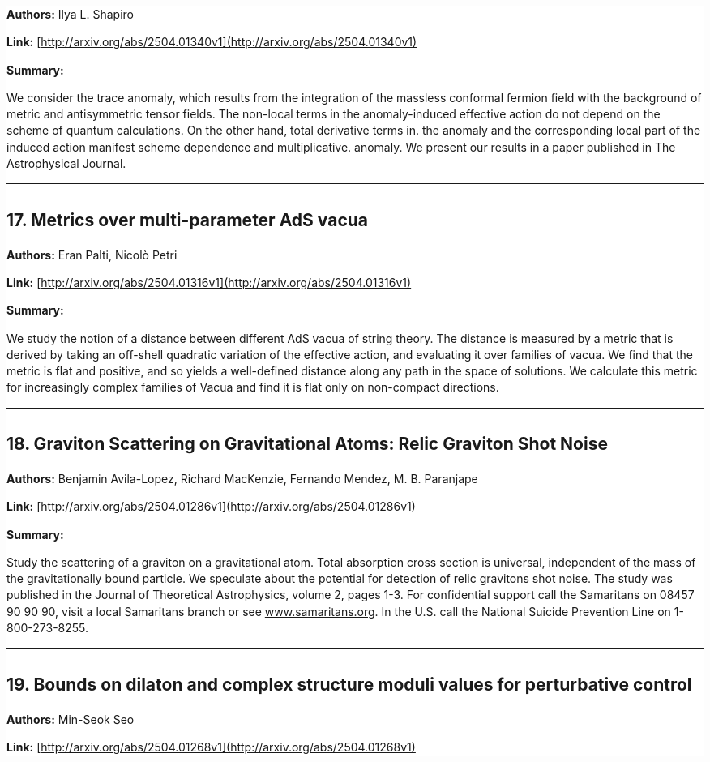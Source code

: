 **Authors:** Ilya L. Shapiro

**Link:** [http://arxiv.org/abs/2504.01340v1](http://arxiv.org/abs/2504.01340v1)

**Summary:**

We consider the trace anomaly, which results from the integration of the massless conformal fermion field with the background of metric and antisymmetric tensor fields. The non-local terms in the anomaly-induced effective action do not depend on the scheme of quantum calculations. On the other hand, total derivative terms in. the anomaly and the corresponding local part of the induced action manifest scheme dependence and multiplicative. anomaly. We present our results in a paper published in The Astrophysical Journal.

---

## 17. Metrics over multi-parameter AdS vacua

**Authors:** Eran Palti, Nicolò Petri

**Link:** [http://arxiv.org/abs/2504.01316v1](http://arxiv.org/abs/2504.01316v1)

**Summary:**

We study the notion of a distance between different AdS vacua of string theory. The distance is measured by a metric that is derived by taking an off-shell quadratic variation of the effective action, and evaluating it over families of vacua. We find that the metric is flat and positive, and so yields a well-defined distance along any path in the space of solutions. We calculate this metric for increasingly complex families of Vacua and find it is flat only on non-compact directions.

---

## 18. Graviton Scattering on Gravitational Atoms: Relic Graviton Shot Noise

**Authors:** Benjamin Avila-Lopez, Richard MacKenzie, Fernando Mendez, M. B. Paranjape

**Link:** [http://arxiv.org/abs/2504.01286v1](http://arxiv.org/abs/2504.01286v1)

**Summary:**

Study the scattering of a graviton on a gravitational atom. Total absorption cross section is universal, independent of the mass of the gravitationally bound particle. We speculate about the potential for detection of relic gravitons shot noise. The study was published in the Journal of Theoretical Astrophysics, volume 2, pages 1-3. For confidential support call the Samaritans on 08457 90 90 90, visit a local Samaritans branch or see www.samaritans.org. In the U.S. call the National Suicide Prevention Line on 1-800-273-8255.

---

## 19. Bounds on dilaton and complex structure moduli values for perturbative   control

**Authors:** Min-Seok Seo

**Link:** [http://arxiv.org/abs/2504.01268v1](http://arxiv.org/abs/2504.01268v1)
